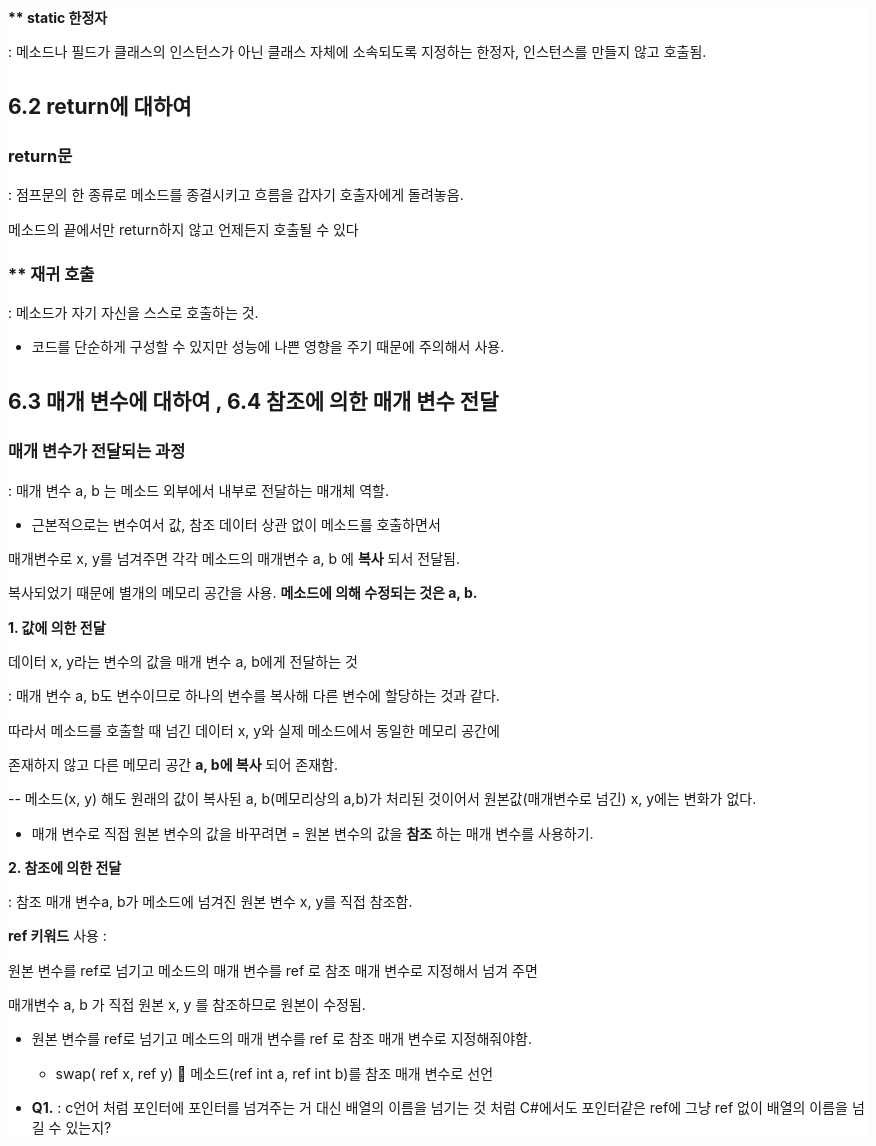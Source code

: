 __** static 한정자__

: 메소드나 필드가 클래스의 인스턴스가 아닌 클래스 자체에 소속되도록 지정하는 한정자, 인스턴스를 만들지 않고 호출됨.


## 6.2 return에 대하여

### __return문__
: 점프문의 한 종류로 메소드를 종결시키고 흐름을 갑자기 호출자에게 돌려놓음. 

메소드의 끝에서만 return하지 않고 언제든지 호출될 수 있다


### __** 재귀 호출__

: 메소드가 자기 자신을 스스로 호출하는 것. 

  - 코드를 단순하게 구성할 수 있지만 성능에 나쁜 영향을 주기 때문에 주의해서 사용.

## 6.3 매개 변수에 대하여 , 6.4 참조에 의한 매개 변수 전달

### __매개 변수가 전달되는 과정__

: 매개 변수 a, b 는 메소드 외부에서 내부로 전달하는 매개체 역할. 

- 근본적으로는 변수여서 값, 참조 데이터 상관 없이 메소드를 호출하면서 

매개변수로 x, y를 넘겨주면 각각 메소드의 매개변수 a, b 에 __복사__ 되서 전달됨. 

복사되었기 때문에 별개의 메모리 공간을 사용. __메소드에 의해 수정되는 것은 a, b.__

__1. 값에 의한 전달__

데이터 x, y라는 변수의 값을 매개 변수 a, b에게 전달하는 것 

: 매개 변수 a, b도 변수이므로 하나의 변수를 복사해 다른 변수에 할당하는 것과 같다. 

따라서 메소드를 호출할 때 넘긴 데이터 x, y와 실제 메소드에서 동일한 메모리 공간에 

존재하지 않고 다른 메모리 공간 __a, b에 복사__ 되어 존재함.


-- 메소드(x, y) 해도 원래의 값이 복사된 a, b(메모리상의 a,b)가 처리된 것이어서 원본값(매개변수로 넘긴) x, y에는 변화가 없다.

- 매개 변수로 직접 원본 변수의 값을 바꾸려면 = 원본 변수의 값을 __참조__ 하는 매개 변수를 사용하기.

__2. 참조에 의한 전달__

: 참조 매개 변수a, b가 메소드에 넘겨진 원본 변수 x, y를 직접 참조함.

__ref 키워드__ 사용 :

원본 변수를 ref로 넘기고 메소드의 매개 변수를 ref 로 참조 매개 변수로 지정해서 넘겨 주면 

매개변수 a, b 가 직접 원본 x, y 를 참조하므로 원본이 수정됨.

- 원본 변수를 ref로 넘기고 메소드의 매개 변수를 ref 로 참조 매개 변수로 지정해줘야함.

    - swap( ref x, ref y)  메소드(ref int a, ref int b)를 참조 매개 변수로 선언

- __Q1.__  :  c언어 처럼 포인터에 포인터를 넘겨주는 거 대신 배열의 이름을 넘기는 것 처럼 C#에서도 포인터같은 ref에 그냥 ref 없이 배열의 이름을 넘길 수 있는지?
